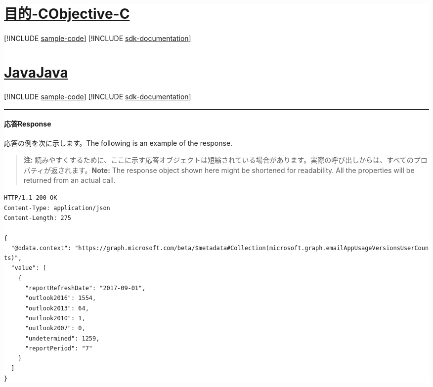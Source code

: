 # <a name="objective-ctabobjc"></a>[<span data-ttu-id="a371d-173">目的-C</span><span class="sxs-lookup"><span data-stu-id="a371d-173">Objective-C</span></span>](#tab/objc)
[!INCLUDE [sample-code](../includes/snippets/objc/reportroot-getemailappusageversionsusercounts-json-objc-snippets.md)]
[!INCLUDE [sdk-documentation](../includes/snippets/snippets-sdk-documentation-link.md)]

# <a name="javatabjava"></a>[<span data-ttu-id="a371d-174">Java</span><span class="sxs-lookup"><span data-stu-id="a371d-174">Java</span></span>](#tab/java)
[!INCLUDE [sample-code](../includes/snippets/java/reportroot-getemailappusageversionsusercounts-json-java-snippets.md)]
[!INCLUDE [sdk-documentation](../includes/snippets/snippets-sdk-documentation-link.md)]

---


#### <a name="response"></a><span data-ttu-id="a371d-175">応答</span><span class="sxs-lookup"><span data-stu-id="a371d-175">Response</span></span>

<span data-ttu-id="a371d-176">応答の例を次に示します。</span><span class="sxs-lookup"><span data-stu-id="a371d-176">The following is an example of the response.</span></span>

> <span data-ttu-id="a371d-p106">**注:** 読みやすくするために、ここに示す応答オブジェクトは短縮されている場合があります。実際の呼び出しからは、すべてのプロパティが返されます。</span><span class="sxs-lookup"><span data-stu-id="a371d-p106">**Note:** The response object shown here might be shortened for readability. All the properties will be returned from an actual call.</span></span>



```http
HTTP/1.1 200 OK
Content-Type: application/json
Content-Length: 275

{
  "@odata.context": "https://graph.microsoft.com/beta/$metadata#Collection(microsoft.graph.emailAppUsageVersionsUserCounts)", 
  "value": [
    {
      "reportRefreshDate": "2017-09-01", 
      "outlook2016": 1554, 
      "outlook2013": 64, 
      "outlook2010": 1, 
      "outlook2007": 0, 
      "undetermined": 1259, 
      "reportPeriod": "7"
    }
  ]
}
```


